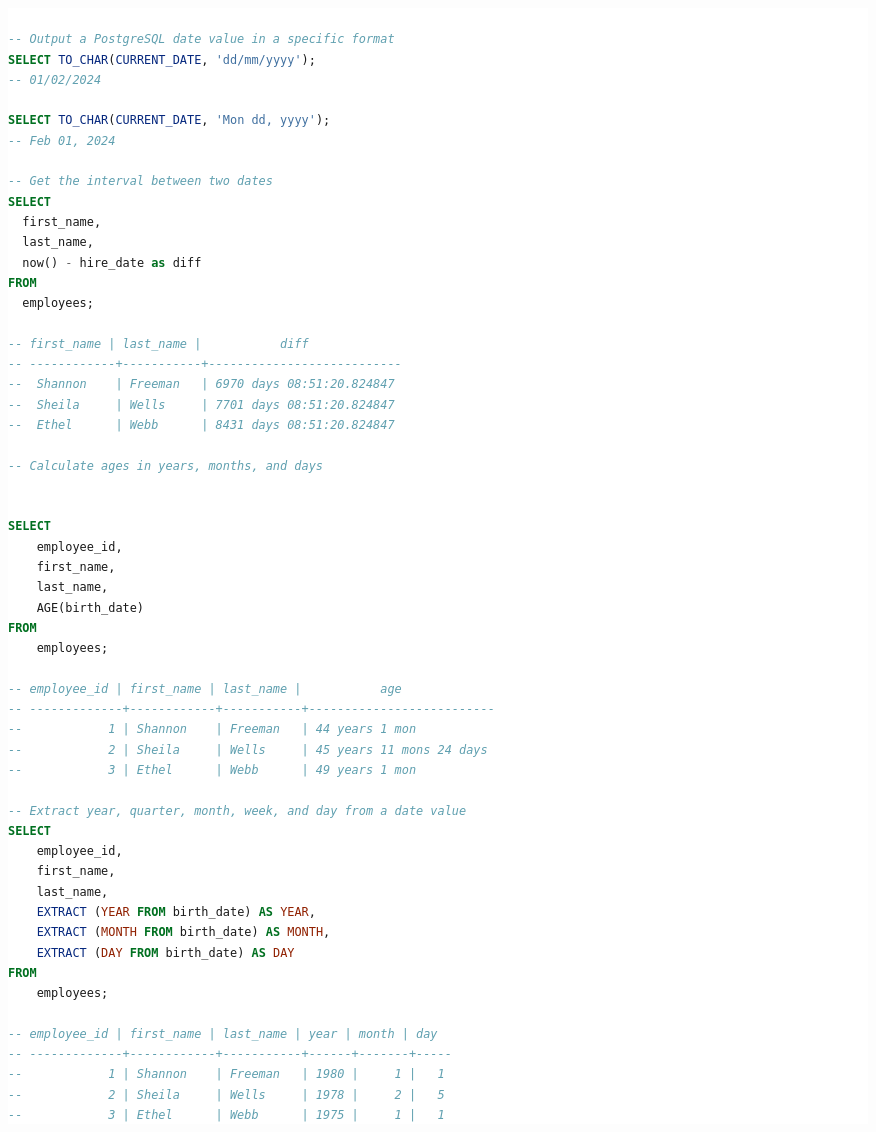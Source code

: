 ```sql

-- Output a PostgreSQL date value in a specific format
SELECT TO_CHAR(CURRENT_DATE, 'dd/mm/yyyy');
-- 01/02/2024

SELECT TO_CHAR(CURRENT_DATE, 'Mon dd, yyyy');
-- Feb 01, 2024

-- Get the interval between two dates
SELECT
  first_name,
  last_name,
  now() - hire_date as diff
FROM
  employees;

-- first_name | last_name |           diff
-- ------------+-----------+---------------------------
--  Shannon    | Freeman   | 6970 days 08:51:20.824847
--  Sheila     | Wells     | 7701 days 08:51:20.824847
--  Ethel      | Webb      | 8431 days 08:51:20.824847

-- Calculate ages in years, months, and days


SELECT
    employee_id,
    first_name,
    last_name,
    AGE(birth_date)
FROM
    employees;

-- employee_id | first_name | last_name |           age
-- -------------+------------+-----------+--------------------------
--            1 | Shannon    | Freeman   | 44 years 1 mon
--            2 | Sheila     | Wells     | 45 years 11 mons 24 days
--            3 | Ethel      | Webb      | 49 years 1 mon

-- Extract year, quarter, month, week, and day from a date value
SELECT
    employee_id,
    first_name,
    last_name,
    EXTRACT (YEAR FROM birth_date) AS YEAR,
    EXTRACT (MONTH FROM birth_date) AS MONTH,
    EXTRACT (DAY FROM birth_date) AS DAY
FROM
    employees;

-- employee_id | first_name | last_name | year | month | day
-- -------------+------------+-----------+------+-------+-----
--            1 | Shannon    | Freeman   | 1980 |     1 |   1
--            2 | Sheila     | Wells     | 1978 |     2 |   5
--            3 | Ethel      | Webb      | 1975 |     1 |   1
```
